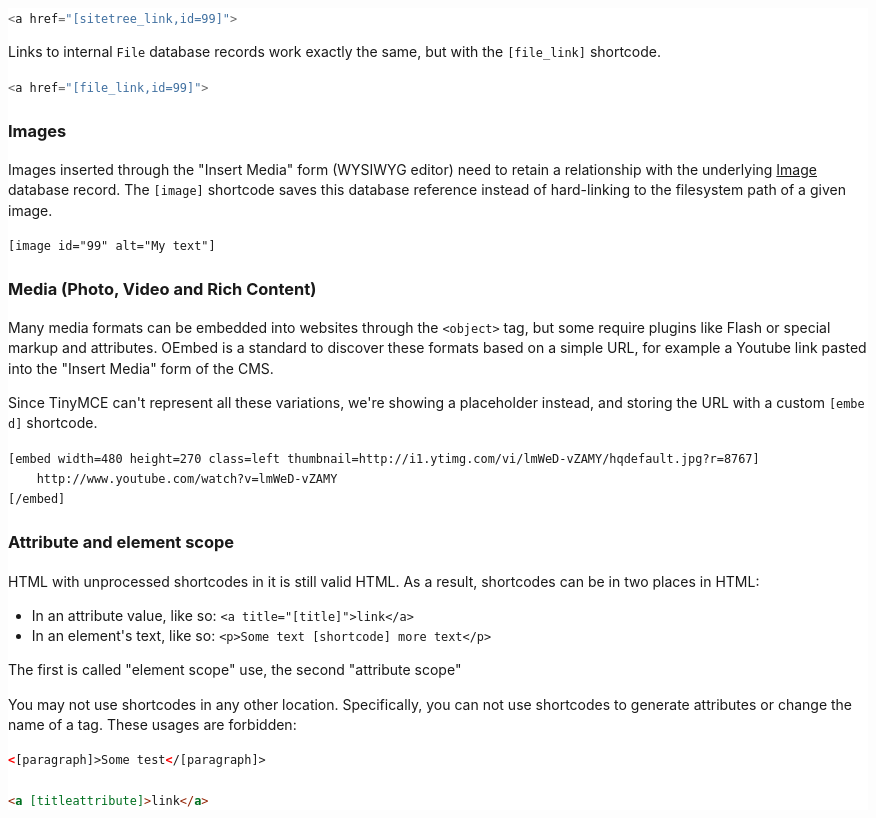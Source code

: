 
```php
<a href="[sitetree_link,id=99]">
```

Links to internal `File` database records work exactly the same, but with the `[file_link]` shortcode.


```php
<a href="[file_link,id=99]">
```

### Images

Images inserted through the "Insert Media" form (WYSIWYG editor) need to retain a relationship with
the underlying [Image](api:SilverStripe\Assets\Image) database record. The `[image]` shortcode saves this database reference
instead of hard-linking to the filesystem path of a given image.

```html
[image id="99" alt="My text"]
```

### Media (Photo, Video and Rich Content)

Many media formats can be embedded into websites through the `<object>` tag, but some require plugins like Flash or 
special markup and attributes. OEmbed is a standard to discover these formats based on a simple URL, for example a 
Youtube link pasted into the "Insert Media" form of the CMS.

Since TinyMCE can't represent all these variations, we're showing a placeholder instead, and storing the URL with a 
custom `[embed]` shortcode.

```html
[embed width=480 height=270 class=left thumbnail=http://i1.ytimg.com/vi/lmWeD-vZAMY/hqdefault.jpg?r=8767]
	http://www.youtube.com/watch?v=lmWeD-vZAMY
[/embed]
```

### Attribute and element scope

HTML with unprocessed shortcodes in it is still valid HTML. As a result, shortcodes can be in two places in HTML:

 - In an attribute value, like so: `<a title="[title]">link</a>`
 - In an element's text, like so: `<p>Some text [shortcode] more text</p>`

The first is called "element scope" use, the second "attribute scope"

You may not use shortcodes in any other location. Specifically, you can not use shortcodes to generate attributes or 
change the name of a tag. These usages are forbidden:

```html
<[paragraph]>Some test</[paragraph]>

<a [titleattribute]>link</a>
```

